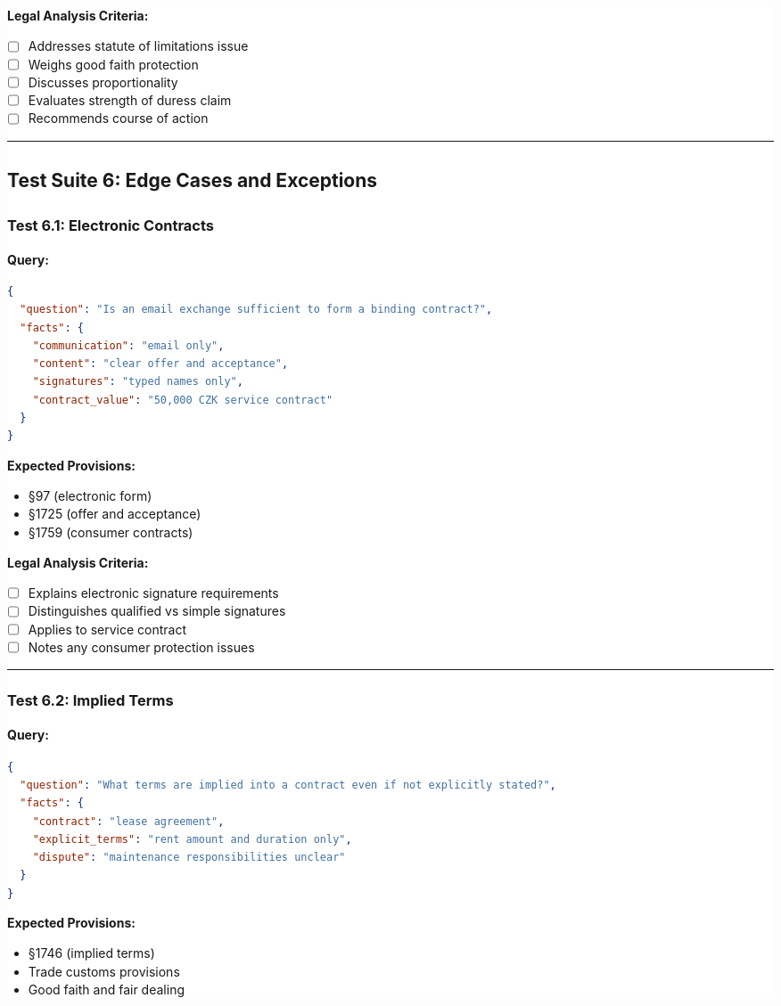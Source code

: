 **Legal Analysis Criteria:**
- [ ] Addresses statute of limitations issue
- [ ] Weighs good faith protection
- [ ] Discusses proportionality
- [ ] Evaluates strength of duress claim
- [ ] Recommends course of action

---

## Test Suite 6: Edge Cases and Exceptions

### Test 6.1: Electronic Contracts
**Query:**
```json
{
  "question": "Is an email exchange sufficient to form a binding contract?",
  "facts": {
    "communication": "email only",
    "content": "clear offer and acceptance",
    "signatures": "typed names only",
    "contract_value": "50,000 CZK service contract"
  }
}
```

**Expected Provisions:**
- §97 (electronic form)
- §1725 (offer and acceptance)
- §1759 (consumer contracts)

**Legal Analysis Criteria:**
- [ ] Explains electronic signature requirements
- [ ] Distinguishes qualified vs simple signatures
- [ ] Applies to service contract
- [ ] Notes any consumer protection issues

---

### Test 6.2: Implied Terms
**Query:**
```json
{
  "question": "What terms are implied into a contract even if not explicitly stated?",
  "facts": {
    "contract": "lease agreement",
    "explicit_terms": "rent amount and duration only",
    "dispute": "maintenance responsibilities unclear"
  }
}
```

**Expected Provisions:**
- §1746 (implied terms)
- Trade customs provisions
- Good faith and fair dealing
